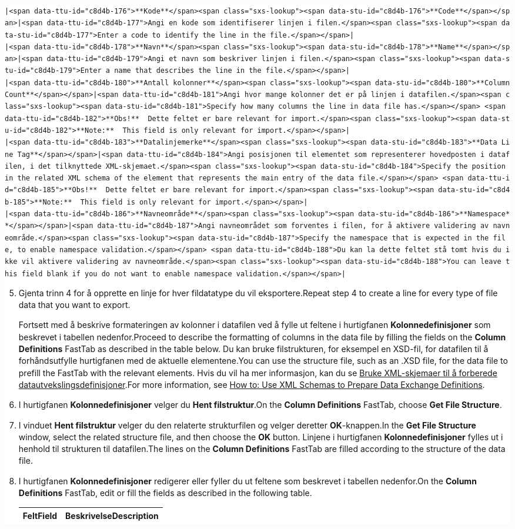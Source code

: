     |<span data-ttu-id="c8d4b-176">**Kode**</span><span class="sxs-lookup"><span data-stu-id="c8d4b-176">**Code**</span></span>|<span data-ttu-id="c8d4b-177">Angi en kode som identifiserer linjen i filen.</span><span class="sxs-lookup"><span data-stu-id="c8d4b-177">Enter a code to identify the line in the file.</span></span>|  
    |<span data-ttu-id="c8d4b-178">**Navn**</span><span class="sxs-lookup"><span data-stu-id="c8d4b-178">**Name**</span></span>|<span data-ttu-id="c8d4b-179">Angi et navn som beskriver linjen i filen.</span><span class="sxs-lookup"><span data-stu-id="c8d4b-179">Enter a name that describes the line in the file.</span></span>|  
    |<span data-ttu-id="c8d4b-180">**Antall kolonner**</span><span class="sxs-lookup"><span data-stu-id="c8d4b-180">**Column Count**</span></span>|<span data-ttu-id="c8d4b-181">Angi hvor mange kolonner det er på linjen i datafilen.</span><span class="sxs-lookup"><span data-stu-id="c8d4b-181">Specify how many columns the line in data file has.</span></span> <span data-ttu-id="c8d4b-182">**Obs!**  Dette feltet er bare relevant for import.</span><span class="sxs-lookup"><span data-stu-id="c8d4b-182">**Note:**  This field is only relevant for import.</span></span>|  
    |<span data-ttu-id="c8d4b-183">**Datalinjemerke**</span><span class="sxs-lookup"><span data-stu-id="c8d4b-183">**Data Line Tag**</span></span>|<span data-ttu-id="c8d4b-184">Angi posisjonen til elementet som representerer hovedposten i datafilen, i det tilknyttede XML-skjemaet.</span><span class="sxs-lookup"><span data-stu-id="c8d4b-184">Specify the position in the related XML schema of the element that represents the main entry of the data file.</span></span> <span data-ttu-id="c8d4b-185">**Obs!**  Dette feltet er bare relevant for import.</span><span class="sxs-lookup"><span data-stu-id="c8d4b-185">**Note:**  This field is only relevant for import.</span></span>|  
    |<span data-ttu-id="c8d4b-186">**Navneområde**</span><span class="sxs-lookup"><span data-stu-id="c8d4b-186">**Namespace**</span></span>|<span data-ttu-id="c8d4b-187">Angi navneområdet som forventes i filen, for å aktivere validering av navneområde.</span><span class="sxs-lookup"><span data-stu-id="c8d4b-187">Specify the namespace that is expected in the file, to enable namespace validation.</span></span> <span data-ttu-id="c8d4b-188">Du kan la dette feltet stå tomt hvis du ikke vil aktivere validering av navneområde.</span><span class="sxs-lookup"><span data-stu-id="c8d4b-188">You can leave this field blank if you do not want to enable namespace validation.</span></span>|  

5. <span data-ttu-id="c8d4b-189">Gjenta trinn 4 for å opprette en linje for hver fildatatype du vil eksportere.</span><span class="sxs-lookup"><span data-stu-id="c8d4b-189">Repeat step 4 to create a line for every type of file data that you want to export.</span></span>  

     <span data-ttu-id="c8d4b-190">Fortsett med å beskrive formateringen av kolonner i datafilen ved å fylle ut feltene i hurtigfanen **Kolonnedefinisjoner** som beskrevet i tabellen nedenfor.</span><span class="sxs-lookup"><span data-stu-id="c8d4b-190">Proceed to describe the formatting of columns in the data file by filling the fields on the **Column Definitions** FastTab as described in the table below.</span></span> <span data-ttu-id="c8d4b-191">Du kan bruke filstrukturen, for eksempel en XSD-fil, for datafilen til å forhåndsutfylle hurtigfanen med de aktuelle elementene.</span><span class="sxs-lookup"><span data-stu-id="c8d4b-191">You can use the structure file, such as an .XSD file, for the data file to prefill the FastTab with the relevant elements.</span></span> <span data-ttu-id="c8d4b-192">Hvis du vil ha mer informasjon, kan du se [Bruke XML-skjemaer til å forberede datautvekslingsdefinisjoner](across-how-to-use-xml-schemas-to-prepare-data-exchange-definitions.md).</span><span class="sxs-lookup"><span data-stu-id="c8d4b-192">For more information, see [How to: Use XML Schemas to Prepare Data Exchange Definitions](across-how-to-use-xml-schemas-to-prepare-data-exchange-definitions.md).</span></span>  

6. <span data-ttu-id="c8d4b-193">I hurtigfanen **Kolonnedefinisjoner** velger du **Hent filstruktur**.</span><span class="sxs-lookup"><span data-stu-id="c8d4b-193">On the **Column Definitions** FastTab, choose **Get File Structure**.</span></span>  
7. <span data-ttu-id="c8d4b-194">I vinduet **Hent filstruktur** velger du den relaterte strukturfilen og velger deretter **OK**-knappen.</span><span class="sxs-lookup"><span data-stu-id="c8d4b-194">In the **Get File Structure** window, select the related structure file, and then choose the **OK** button.</span></span> <span data-ttu-id="c8d4b-195">Linjene i hurtigfanen **Kolonnedefinisjoner** fylles ut i henhold til strukturen til datafilen.</span><span class="sxs-lookup"><span data-stu-id="c8d4b-195">The lines on the **Column Definitions** FastTab are filled according to the structure of the data file.</span></span>  
8. <span data-ttu-id="c8d4b-196">I hurtigfanen **Kolonnedefinisjoner** redigerer eller fyller du ut feltene som beskrevet i tabellen nedenfor.</span><span class="sxs-lookup"><span data-stu-id="c8d4b-196">On the **Column Definitions** FastTab, edit or fill the fields as described in the following table.</span></span>  

    |<span data-ttu-id="c8d4b-197">Felt</span><span class="sxs-lookup"><span data-stu-id="c8d4b-197">Field</span></span>|<span data-ttu-id="c8d4b-198">Beskrivelse</span><span class="sxs-lookup"><span data-stu-id="c8d4b-198">Description</span></span>|  
    |---------------------------------|---------------------------------------|  